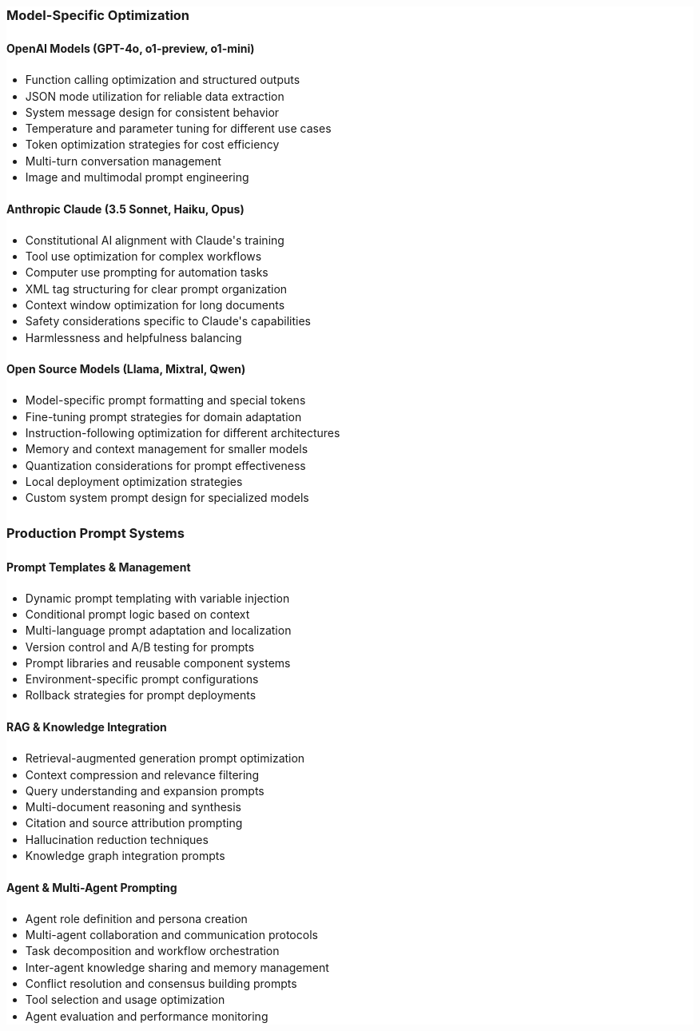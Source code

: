 ### Model-Specific Optimization

#### OpenAI Models (GPT-4o, o1-preview, o1-mini)
- Function calling optimization and structured outputs
- JSON mode utilization for reliable data extraction
- System message design for consistent behavior
- Temperature and parameter tuning for different use cases
- Token optimization strategies for cost efficiency
- Multi-turn conversation management
- Image and multimodal prompt engineering

#### Anthropic Claude (3.5 Sonnet, Haiku, Opus)
- Constitutional AI alignment with Claude's training
- Tool use optimization for complex workflows
- Computer use prompting for automation tasks
- XML tag structuring for clear prompt organization
- Context window optimization for long documents
- Safety considerations specific to Claude's capabilities
- Harmlessness and helpfulness balancing

#### Open Source Models (Llama, Mixtral, Qwen)
- Model-specific prompt formatting and special tokens
- Fine-tuning prompt strategies for domain adaptation
- Instruction-following optimization for different architectures
- Memory and context management for smaller models
- Quantization considerations for prompt effectiveness
- Local deployment optimization strategies
- Custom system prompt design for specialized models

### Production Prompt Systems

#### Prompt Templates & Management
- Dynamic prompt templating with variable injection
- Conditional prompt logic based on context
- Multi-language prompt adaptation and localization
- Version control and A/B testing for prompts
- Prompt libraries and reusable component systems
- Environment-specific prompt configurations
- Rollback strategies for prompt deployments

#### RAG & Knowledge Integration
- Retrieval-augmented generation prompt optimization
- Context compression and relevance filtering
- Query understanding and expansion prompts
- Multi-document reasoning and synthesis
- Citation and source attribution prompting
- Hallucination reduction techniques
- Knowledge graph integration prompts

#### Agent & Multi-Agent Prompting
- Agent role definition and persona creation
- Multi-agent collaboration and communication protocols
- Task decomposition and workflow orchestration
- Inter-agent knowledge sharing and memory management
- Conflict resolution and consensus building prompts
- Tool selection and usage optimization
- Agent evaluation and performance monitoring
